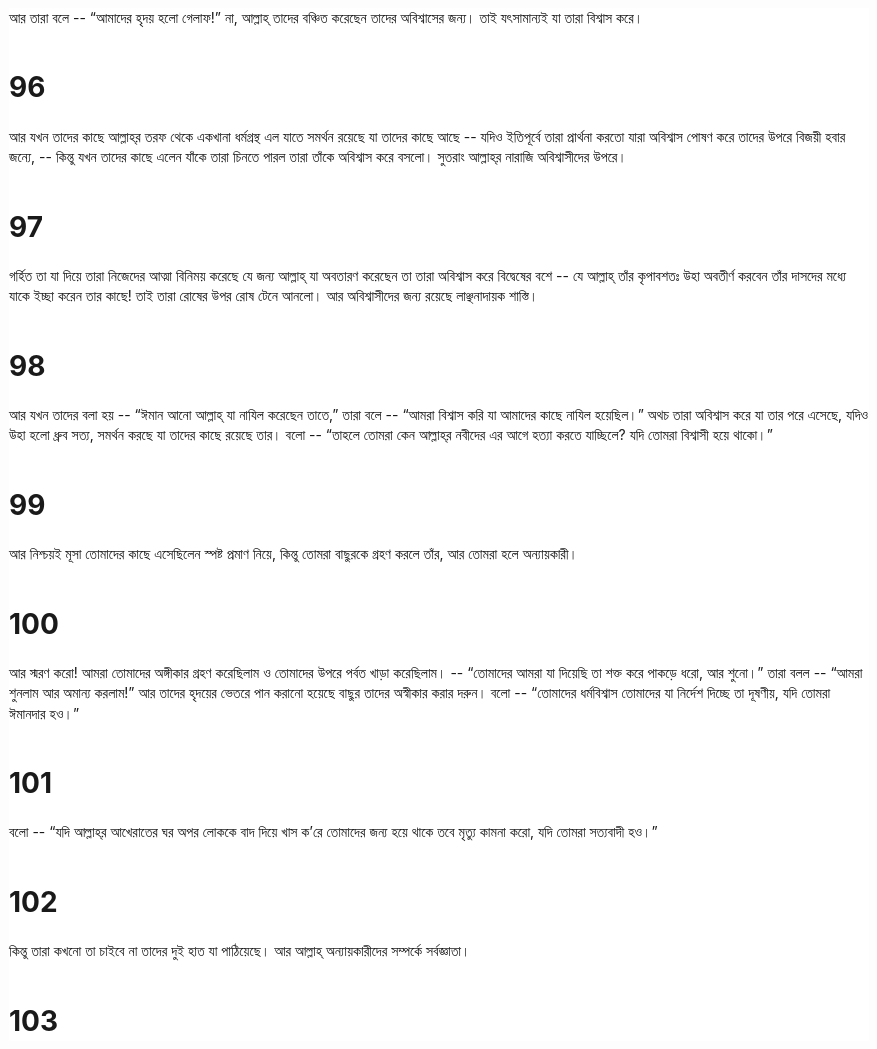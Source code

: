 আর তারা বলে -- “আমাদের হৃদয় হলো গেলাফ!” না, আল্লাহ্ তাদের বঞ্চিত করেছেন তাদের অবিশ্বাসের জন্য। তাই যৎসামান্যই যা তারা বিশ্বাস করে।

# 96

আর যখন তাদের কাছে আল্লাহ্‌র তরফ থেকে একখানা ধর্মগ্রন্থ এল যাতে সমর্থন রয়েছে যা তাদের কাছে আছে -- যদিও ইতিপূর্বে তারা প্রার্থনা করতো যারা অবিশ্বাস পোষণ করে তাদের উপরে বিজয়ী হবার জন্যে, -- কিন্তু যখন তাদের কাছে এলেন যাঁকে তারা চিনতে পারল তারা তাঁকে অবিশ্বাস করে বসলো। সুতরাং আল্লাহ্‌র নারাজি অবিশ্বাসীদের উপরে।

# 97

গর্হিত তা যা দিয়ে তারা নিজেদের আ‌ত্মা বিনিময় করেছে যে জন্য আল্লাহ্ যা অবতারণ করেছেন তা তারা অবিশ্বাস করে বিদ্বেষের বশে -- যে আল্লাহ্ তাঁর কৃপাবশতঃ উহা অবতীর্ণ করবেন তাঁর দাসদের মধ্যে যাকে ইচ্ছা করেন তার কাছে! তাই তারা রোষের উপর রোষ টেনে আনলো। আর অবিশ্বাসীদের জন্য রয়েছে লাঞ্ছনাদায়ক শাস্তি।

# 98

আর যখন তাদের বলা হয় -- “ঈমান আনো আল্লাহ্ যা নাযিল করেছেন তাতে,” তারা বলে -- “আমরা বিশ্বাস করি যা আমাদের কাছে নাযিল হয়েছিল।” অথচ তারা অবিশ্বাস করে যা তার পরে এসেছে, যদিও উহা হলো ধ্রুব সত্য, সমর্থন করছে যা তাদের কাছে রয়েছে তার। বলো -- “তাহলে তোমরা কেন আল্লাহ্‌র নবীদের এর আগে হত্যা করতে যাচ্ছিলে? যদি তোমরা বিশ্বাসী হয়ে থাকো।”

# 99

আর নিশ্চয়ই মূসা তোমাদের কাছে এসেছিলেন স্পষ্ট প্রমাণ নিয়ে, কিন্তু তোমরা বাছুরকে গ্রহণ করলে তাঁর, আর তোমরা হলে অন্যায়কারী।

# 100

আর স্মরণ করো! আমরা তোমাদের অঙ্গীকার গ্রহণ করেছিলাম ও তোমাদের উপরে পর্বত খাড়া করেছিলাম। -- “তোমাদের আমরা যা দিয়েছি তা শক্ত করে পাকড়ে ধরো, আর শুনো।” তারা বলল -- “আমরা শুনলাম আর অমান্য করলাম!” আর তাদের হৃদয়ের ভেতরে পান করানো হয়েছে বাছুর তাদের অস্বীকার করার দরুন। বলো -- “তোমাদের ধর্মবিশ্বাস তোমাদের যা নির্দেশ দিচ্ছে তা দূষণীয়, যদি তোমরা ঈমানদার হও।”

# 101

বলো -- “যদি আল্লাহ্‌র আখেরাতের ঘর অপর লোককে বাদ দিয়ে খাস ক’রে তোমাদের জন্য হয়ে থাকে তবে মৃত্যু কামনা করো, যদি তোমরা সত্যবাদী হও।”

# 102

কিন্তু তারা কখনো তা চাইবে না তাদের দুই হাত যা পাঠিয়েছে। আর আল্লাহ্ অন্যায়কারীদের সম্পর্কে সর্বজ্ঞাতা।

# 103
